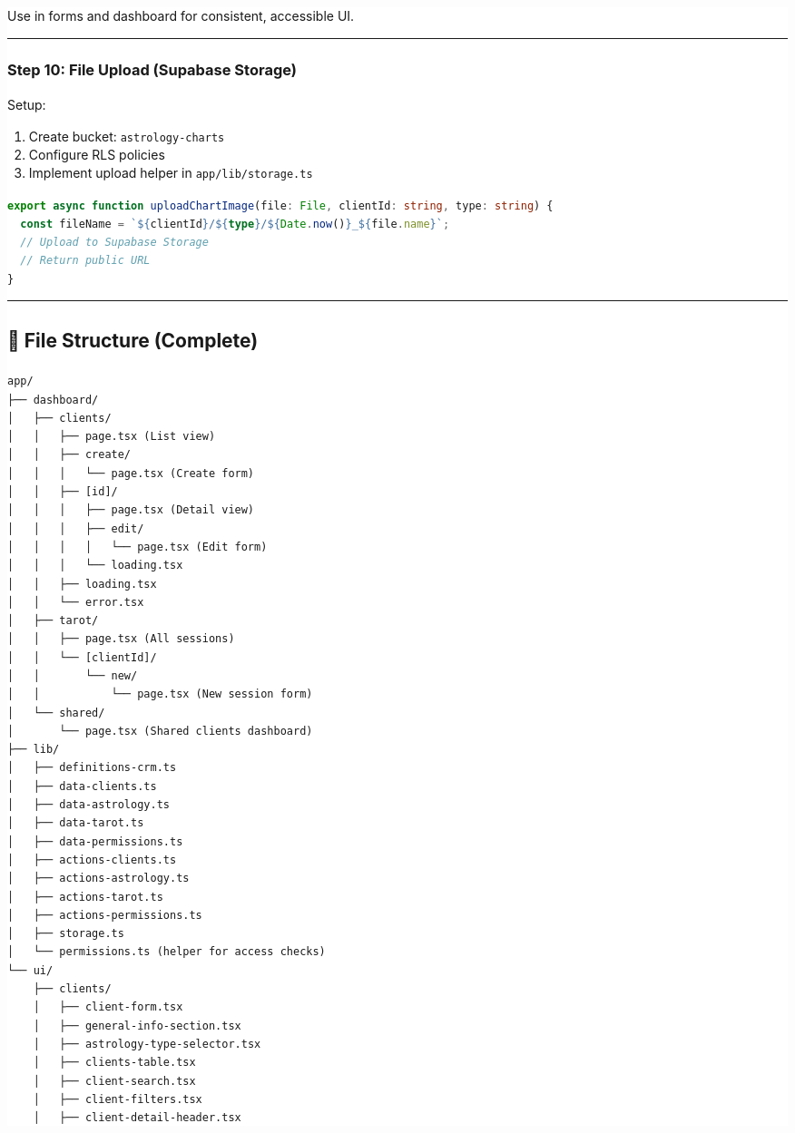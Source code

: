 Use in forms and dashboard for consistent, accessible UI.

---

### **Step 10: File Upload (Supabase Storage)**

Setup:
1. Create bucket: `astrology-charts`
2. Configure RLS policies
3. Implement upload helper in `app/lib/storage.ts`

```typescript
export async function uploadChartImage(file: File, clientId: string, type: string) {
  const fileName = `${clientId}/${type}/${Date.now()}_${file.name}`;
  // Upload to Supabase Storage
  // Return public URL
}
```

---

## 📁 File Structure (Complete)

```
app/
├── dashboard/
│   ├── clients/
│   │   ├── page.tsx (List view)
│   │   ├── create/
│   │   │   └── page.tsx (Create form)
│   │   ├── [id]/
│   │   │   ├── page.tsx (Detail view)
│   │   │   ├── edit/
│   │   │   │   └── page.tsx (Edit form)
│   │   │   └── loading.tsx
│   │   ├── loading.tsx
│   │   └── error.tsx
│   ├── tarot/
│   │   ├── page.tsx (All sessions)
│   │   └── [clientId]/
│   │       └── new/
│   │           └── page.tsx (New session form)
│   └── shared/
│       └── page.tsx (Shared clients dashboard)
├── lib/
│   ├── definitions-crm.ts
│   ├── data-clients.ts
│   ├── data-astrology.ts
│   ├── data-tarot.ts
│   ├── data-permissions.ts
│   ├── actions-clients.ts
│   ├── actions-astrology.ts
│   ├── actions-tarot.ts
│   ├── actions-permissions.ts
│   ├── storage.ts
│   └── permissions.ts (helper for access checks)
└── ui/
    ├── clients/
    │   ├── client-form.tsx
    │   ├── general-info-section.tsx
    │   ├── astrology-type-selector.tsx
    │   ├── clients-table.tsx
    │   ├── client-search.tsx
    │   ├── client-filters.tsx
    │   ├── client-detail-header.tsx
```